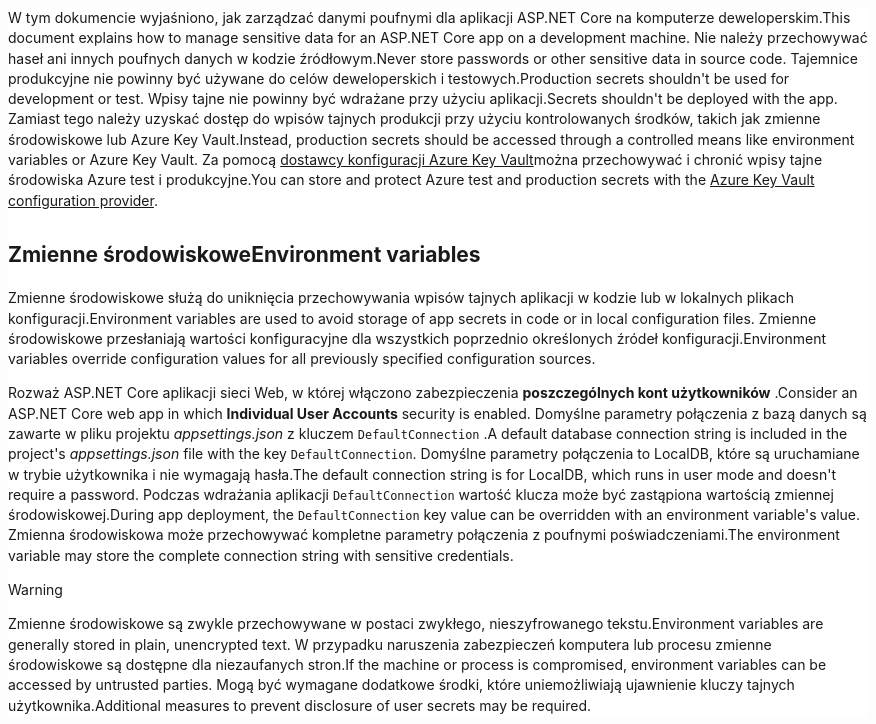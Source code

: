 <span data-ttu-id="dfe04-106">W tym dokumencie wyjaśniono, jak zarządzać danymi poufnymi dla aplikacji ASP.NET Core na komputerze deweloperskim.</span><span class="sxs-lookup"><span data-stu-id="dfe04-106">This document explains how to manage sensitive data for an ASP.NET Core app on a development machine.</span></span> <span data-ttu-id="dfe04-107">Nie należy przechowywać haseł ani innych poufnych danych w kodzie źródłowym.</span><span class="sxs-lookup"><span data-stu-id="dfe04-107">Never store passwords or other sensitive data in source code.</span></span> <span data-ttu-id="dfe04-108">Tajemnice produkcyjne nie powinny być używane do celów deweloperskich i testowych.</span><span class="sxs-lookup"><span data-stu-id="dfe04-108">Production secrets shouldn't be used for development or test.</span></span> <span data-ttu-id="dfe04-109">Wpisy tajne nie powinny być wdrażane przy użyciu aplikacji.</span><span class="sxs-lookup"><span data-stu-id="dfe04-109">Secrets shouldn't be deployed with the app.</span></span> <span data-ttu-id="dfe04-110">Zamiast tego należy uzyskać dostęp do wpisów tajnych produkcji przy użyciu kontrolowanych środków, takich jak zmienne środowiskowe lub Azure Key Vault.</span><span class="sxs-lookup"><span data-stu-id="dfe04-110">Instead, production secrets should be accessed through a controlled means like environment variables or Azure Key Vault.</span></span> <span data-ttu-id="dfe04-111">Za pomocą [dostawcy konfiguracji Azure Key Vault](xref:security/key-vault-configuration)można przechowywać i chronić wpisy tajne środowiska Azure test i produkcyjne.</span><span class="sxs-lookup"><span data-stu-id="dfe04-111">You can store and protect Azure test and production secrets with the [Azure Key Vault configuration provider](xref:security/key-vault-configuration).</span></span>

## <a name="environment-variables"></a><span data-ttu-id="dfe04-112">Zmienne środowiskowe</span><span class="sxs-lookup"><span data-stu-id="dfe04-112">Environment variables</span></span>

<span data-ttu-id="dfe04-113">Zmienne środowiskowe służą do uniknięcia przechowywania wpisów tajnych aplikacji w kodzie lub w lokalnych plikach konfiguracji.</span><span class="sxs-lookup"><span data-stu-id="dfe04-113">Environment variables are used to avoid storage of app secrets in code or in local configuration files.</span></span> <span data-ttu-id="dfe04-114">Zmienne środowiskowe przesłaniają wartości konfiguracyjne dla wszystkich poprzednio określonych źródeł konfiguracji.</span><span class="sxs-lookup"><span data-stu-id="dfe04-114">Environment variables override configuration values for all previously specified configuration sources.</span></span>

<span data-ttu-id="dfe04-115">Rozważ ASP.NET Core aplikacji sieci Web, w której włączono zabezpieczenia **poszczególnych kont użytkowników** .</span><span class="sxs-lookup"><span data-stu-id="dfe04-115">Consider an ASP.NET Core web app in which **Individual User Accounts** security is enabled.</span></span> <span data-ttu-id="dfe04-116">Domyślne parametry połączenia z bazą danych są zawarte w pliku projektu *appsettings.json* z kluczem `DefaultConnection` .</span><span class="sxs-lookup"><span data-stu-id="dfe04-116">A default database connection string is included in the project's *appsettings.json* file with the key `DefaultConnection`.</span></span> <span data-ttu-id="dfe04-117">Domyślne parametry połączenia to LocalDB, które są uruchamiane w trybie użytkownika i nie wymagają hasła.</span><span class="sxs-lookup"><span data-stu-id="dfe04-117">The default connection string is for LocalDB, which runs in user mode and doesn't require a password.</span></span> <span data-ttu-id="dfe04-118">Podczas wdrażania aplikacji `DefaultConnection` wartość klucza może być zastąpiona wartością zmiennej środowiskowej.</span><span class="sxs-lookup"><span data-stu-id="dfe04-118">During app deployment, the `DefaultConnection` key value can be overridden with an environment variable's value.</span></span> <span data-ttu-id="dfe04-119">Zmienna środowiskowa może przechowywać kompletne parametry połączenia z poufnymi poświadczeniami.</span><span class="sxs-lookup"><span data-stu-id="dfe04-119">The environment variable may store the complete connection string with sensitive credentials.</span></span>

> [!WARNING]
> <span data-ttu-id="dfe04-120">Zmienne środowiskowe są zwykle przechowywane w postaci zwykłego, nieszyfrowanego tekstu.</span><span class="sxs-lookup"><span data-stu-id="dfe04-120">Environment variables are generally stored in plain, unencrypted text.</span></span> <span data-ttu-id="dfe04-121">W przypadku naruszenia zabezpieczeń komputera lub procesu zmienne środowiskowe są dostępne dla niezaufanych stron.</span><span class="sxs-lookup"><span data-stu-id="dfe04-121">If the machine or process is compromised, environment variables can be accessed by untrusted parties.</span></span> <span data-ttu-id="dfe04-122">Mogą być wymagane dodatkowe środki, które uniemożliwiają ujawnienie kluczy tajnych użytkownika.</span><span class="sxs-lookup"><span data-stu-id="dfe04-122">Additional measures to prevent disclosure of user secrets may be required.</span></span>
